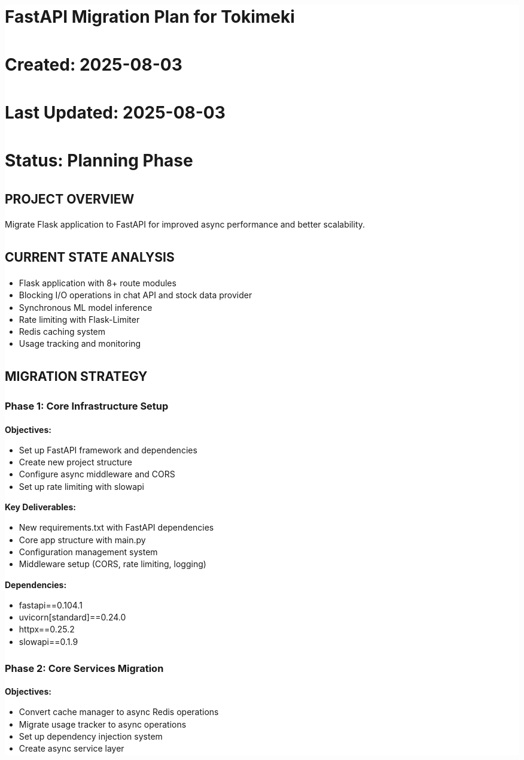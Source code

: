 # FastAPI Migration Plan for Tokimeki
# Created: 2025-08-03
# Last Updated: 2025-08-03
# Status: Planning Phase

## PROJECT OVERVIEW
Migrate Flask application to FastAPI for improved async performance and better scalability.

## CURRENT STATE ANALYSIS
- Flask application with 8+ route modules
- Blocking I/O operations in chat API and stock data provider
- Synchronous ML model inference
- Rate limiting with Flask-Limiter
- Redis caching system
- Usage tracking and monitoring

## MIGRATION STRATEGY

### Phase 1: Core Infrastructure Setup
**Objectives:**
- Set up FastAPI framework and dependencies
- Create new project structure
- Configure async middleware and CORS
- Set up rate limiting with slowapi

**Key Deliverables:**
- New requirements.txt with FastAPI dependencies
- Core app structure with main.py
- Configuration management system
- Middleware setup (CORS, rate limiting, logging)

**Dependencies:**
- fastapi==0.104.1
- uvicorn[standard]==0.24.0
- httpx==0.25.2
- slowapi==0.1.9

### Phase 2: Core Services Migration
**Objectives:**
- Convert cache manager to async Redis operations
- Migrate usage tracker to async operations
- Set up dependency injection system
- Create async service layer
